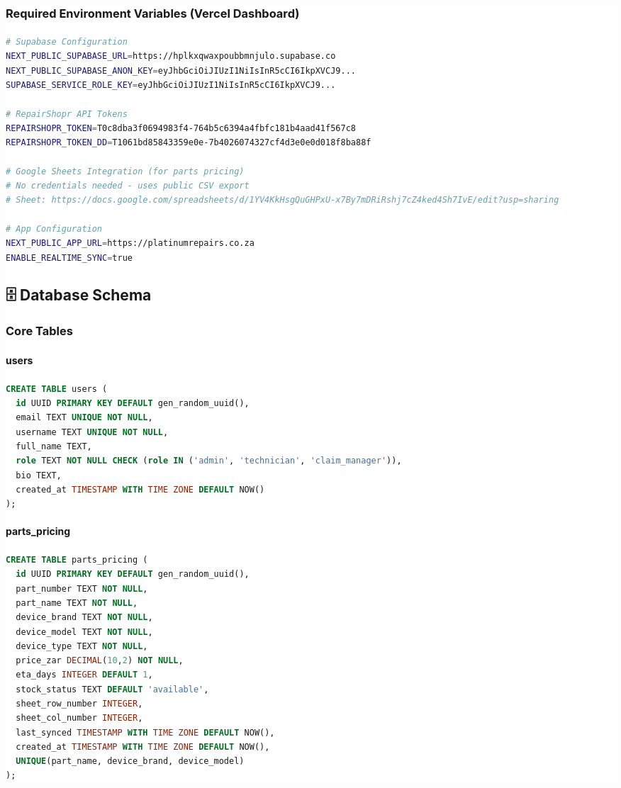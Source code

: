 ### Required Environment Variables (Vercel Dashboard)

```bash
# Supabase Configuration
NEXT_PUBLIC_SUPABASE_URL=https://hplkxqwaxpoubbmnjulo.supabase.co
NEXT_PUBLIC_SUPABASE_ANON_KEY=eyJhbGciOiJIUzI1NiIsInR5cCI6IkpXVCJ9...
SUPABASE_SERVICE_ROLE_KEY=eyJhbGciOiJIUzI1NiIsInR5cCI6IkpXVCJ9...

# RepairShopr API Tokens
REPAIRSHOPR_TOKEN=T0c8dba3f0694983f4-764b5c6394a4fbfc181b4aad41f567c8
REPAIRSHOPR_TOKEN_DD=T1061bd85843359e0e-7b4026074327cf4d3e0e0d018f8ba88f

# Google Sheets Integration (for parts pricing)
# No credentials needed - uses public CSV export
# Sheet: https://docs.google.com/spreadsheets/d/1YV4KkHsgQuGHPxU-x7By7mDRiRshj7cZ4ked4Sh7IvE/edit?usp=sharing

# App Configuration
NEXT_PUBLIC_APP_URL=https://platinumrepairs.co.za
ENABLE_REALTIME_SYNC=true
```

## 🗄️ Database Schema

### Core Tables

#### users
```sql
CREATE TABLE users (
  id UUID PRIMARY KEY DEFAULT gen_random_uuid(),
  email TEXT UNIQUE NOT NULL,
  username TEXT UNIQUE NOT NULL,
  full_name TEXT,
  role TEXT NOT NULL CHECK (role IN ('admin', 'technician', 'claim_manager')),
  bio TEXT,
  created_at TIMESTAMP WITH TIME ZONE DEFAULT NOW()
);
```

#### parts_pricing
```sql
CREATE TABLE parts_pricing (
  id UUID PRIMARY KEY DEFAULT gen_random_uuid(),
  part_number TEXT NOT NULL,
  part_name TEXT NOT NULL,
  device_brand TEXT NOT NULL,
  device_model TEXT NOT NULL,
  device_type TEXT NOT NULL,
  price_zar DECIMAL(10,2) NOT NULL,
  eta_days INTEGER DEFAULT 1,
  stock_status TEXT DEFAULT 'available',
  sheet_row_number INTEGER,
  sheet_col_number INTEGER,
  last_synced TIMESTAMP WITH TIME ZONE DEFAULT NOW(),
  created_at TIMESTAMP WITH TIME ZONE DEFAULT NOW(),
  UNIQUE(part_name, device_brand, device_model)
);
```
